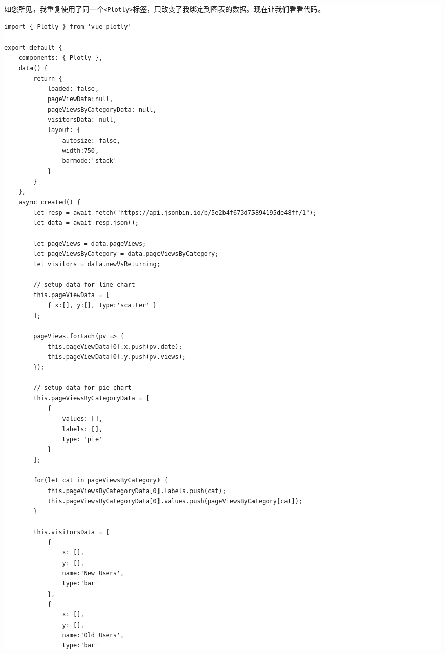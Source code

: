 如您所见，我重复使用了同一个`<Plotly>`标签，只改变了我绑定到图表的数据。现在让我们看看代码。

```
import { Plotly } from 'vue-plotly'

export default {
    components: { Plotly },
    data() {
        return {
            loaded: false, 
            pageViewData:null, 
            pageViewsByCategoryData: null,
            visitorsData: null,
            layout: {
                autosize: false, 
                width:750,
                barmode:'stack'
            }
        }
    },
    async created() {
        let resp = await fetch("https://api.jsonbin.io/b/5e2b4f673d75894195de48ff/1");
        let data = await resp.json();

        let pageViews = data.pageViews;
        let pageViewsByCategory = data.pageViewsByCategory;
        let visitors = data.newVsReturning;

        // setup data for line chart
        this.pageViewData = [
            { x:[], y:[], type:'scatter' }
        ];

        pageViews.forEach(pv => {
            this.pageViewData[0].x.push(pv.date);
            this.pageViewData[0].y.push(pv.views);
        });

        // setup data for pie chart
        this.pageViewsByCategoryData = [
            {
                values: [],
                labels: [], 
                type: 'pie'
            }
        ];

        for(let cat in pageViewsByCategory) {
            this.pageViewsByCategoryData[0].labels.push(cat);
            this.pageViewsByCategoryData[0].values.push(pageViewsByCategory[cat]);
        }

        this.visitorsData = [
            { 
                x: [], 
                y: [],
                name:'New Users',
                type:'bar'
            },
            { 
                x: [], 
                y: [],
                name:'Old Users',
                type:'bar'
```